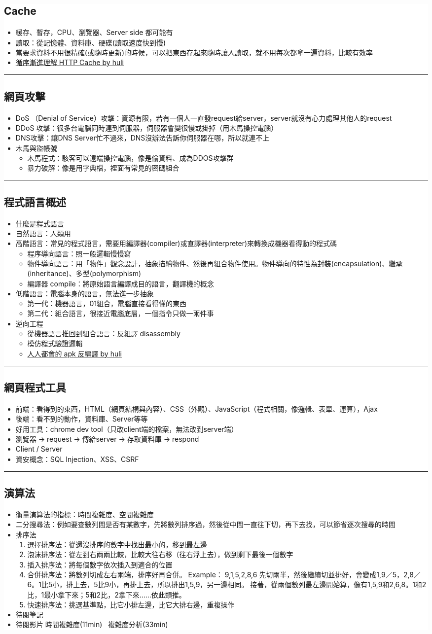 
## Cache
- 緩存、暫存，CPU、瀏覽器、Server side 都可能有
- 讀取：從記憶體、資料庫、硬碟(讀取速度快到慢)
- 當要求資料不用很精確(或隨時更新)的時候，可以把東西存起來隨時讓人讀取，就不用每次都拿一遍資料，比較有效率
- [循序漸進理解 HTTP Cache by huli](https://blog.techbridge.cc/2017/06/17/cache-introduction/)

---

## 網頁攻擊
- DoS （Denial of Service）攻擊：資源有限，若有一個人一直發request給server，server就沒有心力處理其他人的request
- DDoS 攻擊：很多台電腦同時連到伺服器，伺服器會變很慢或掛掉（用木馬操控電腦）
- DNS攻擊：讓DNS Server忙不過來，DNS沒辦法告訴你伺服器在哪，所以就連不上
- 木馬與盜帳號
    - 木馬程式：駭客可以遠端操控電腦，像是偷資料、成為DDOS攻擊群
    - 暴力破解：像是用字典檔，裡面有常見的密碼組合

-----

## 程式語言概述
- [什麼是程式語言](http://it-easy.tw/assembly-language/)
- 自然語言：人類用
- 高階語言：常見的程式語言，需要用編譯器(compiler)或直譯器(interpreter)來轉換成機器看得動的程式碼
    - 程序導向語言：照一般邏輯慢慢寫
    - 物件導向語言：用「物件」觀念設計，抽象描繪物件、然後再組合物件使用。物件導向的特性為封裝(encapsulation)、繼承(inheritance)、多型(polymorphism)
    - 編譯器 compile：將原始語言編譯成目的語言，翻譯機的概念
- 低階語言：電腦本身的語言，無法進一步抽象
    - 第一代：機器語言，01組合，電腦直接看得懂的東西
    - 第二代：組合語言，很接近電腦底層，一個指令只做一兩件事
- 逆向工程
    - 從機器語言推回到組合語言：反組譯 disassembly
    - 模仿程式驗證邏輯
    - [人人都會的 apk 反編譯 by huli](http://huli.logdown.com/posts/661513-android-apk-decompile)

-----

## 網頁程式工具
- 前端：看得到的東西，HTML（網頁結構與內容）、CSS（外觀）、JavaScript（程式相關，像邏輯、表單、運算），Ajax
- 後端：看不到的動作，資料庫、Server等等
- 好用工具：chrome dev tool（只改client端的檔案，無法改到server端）
- 瀏覽器 → request → 傳給server → 存取資料庫 → respond
- Client / Server
- 資安概念：SQL Injection、XSS、CSRF

-----

## 演算法
- 衡量演算法的指標：時間複雜度、空間複雜度
- 二分搜尋法：例如要查數列間是否有某數字，先將數列排序過，然後從中間一直往下切，再下去找，可以節省逐次搜尋的時間
- 排序法
    1. 選擇排序法：從還沒排序的數字中找出最小的，移到最左邊
    2. 泡沫排序法：從左到右兩兩比較，比較大往右移（往右浮上去），做到剩下最後一個數字
    3. 插入排序法：將每個數字依次插入到適合的位置
    4. 合併排序法：將數列切成左右兩端，排序好再合併。
    Example：
    9,1,5,2,8,6 先切兩半，然後繼續切並排好，會變成1,9／5，2,8／6。1比5小，排上去，5比9小，再排上去，所以排出1,5,9，另一邊相同。
    接著，從兩個數列最左邊開始算，像有1,5,9和2,6,8。1和2比，1最小拿下來；5和2比，2拿下來……依此類推。
    5. 快速排序法：挑選基準點，比它小排左邊，比它大排右邊，重複操作
- 待閱筆記
- 待閱影片 時間複雜度(11min)   複雜度分析(33min)
